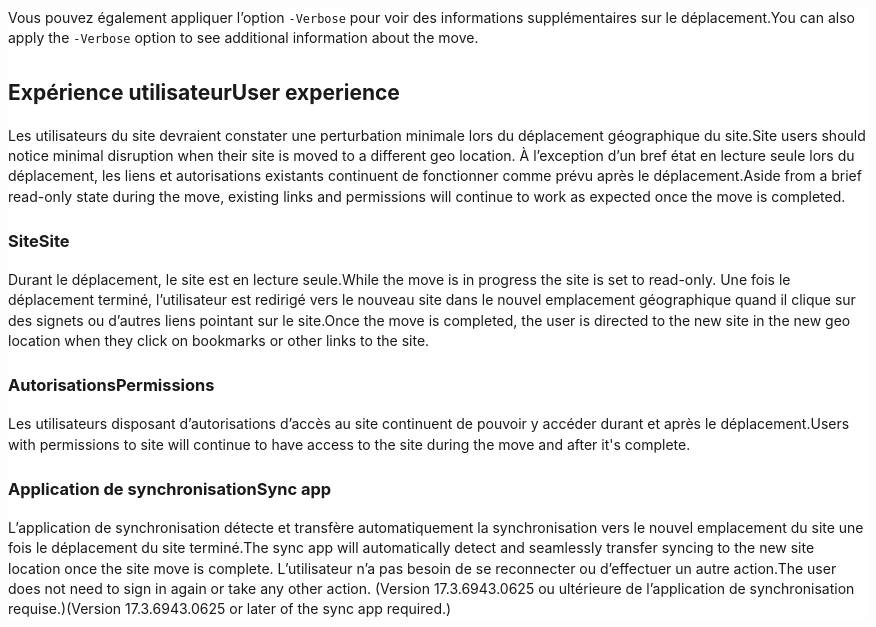 <span data-ttu-id="dd36d-184">Vous pouvez également appliquer l’option `-Verbose` pour voir des informations supplémentaires sur le déplacement.</span><span class="sxs-lookup"><span data-stu-id="dd36d-184">You can also apply the `-Verbose` option to see additional information about the move.</span></span>

## <a name="user-experience"></a><span data-ttu-id="dd36d-185">Expérience utilisateur</span><span class="sxs-lookup"><span data-stu-id="dd36d-185">User experience</span></span>

<span data-ttu-id="dd36d-186">Les utilisateurs du site devraient constater une perturbation minimale lors du déplacement géographique du site.</span><span class="sxs-lookup"><span data-stu-id="dd36d-186">Site users should notice minimal disruption when their site is moved to a different geo location.</span></span> <span data-ttu-id="dd36d-187">À l’exception d’un bref état en lecture seule lors du déplacement, les liens et autorisations existants continuent de fonctionner comme prévu après le déplacement.</span><span class="sxs-lookup"><span data-stu-id="dd36d-187">Aside from a brief read-only state during the move, existing links and permissions will continue to work as expected once the move is completed.</span></span>

### <a name="site"></a><span data-ttu-id="dd36d-188">Site</span><span class="sxs-lookup"><span data-stu-id="dd36d-188">Site</span></span>

<span data-ttu-id="dd36d-189">Durant le déplacement, le site est en lecture seule.</span><span class="sxs-lookup"><span data-stu-id="dd36d-189">While the move is in progress the site is set to read-only.</span></span> <span data-ttu-id="dd36d-190">Une fois le déplacement terminé, l’utilisateur est redirigé vers le nouveau site dans le nouvel emplacement géographique quand il clique sur des signets ou d’autres liens pointant sur le site.</span><span class="sxs-lookup"><span data-stu-id="dd36d-190">Once the move is completed, the user is directed to the new site in the new geo location when they click on bookmarks or other links to the site.</span></span>

### <a name="permissions"></a><span data-ttu-id="dd36d-191">Autorisations</span><span class="sxs-lookup"><span data-stu-id="dd36d-191">Permissions</span></span>

<span data-ttu-id="dd36d-192">Les utilisateurs disposant d’autorisations d’accès au site continuent de pouvoir y accéder durant et après le déplacement.</span><span class="sxs-lookup"><span data-stu-id="dd36d-192">Users with permissions to site will continue to have access to the site during the move and after it's complete.</span></span>

### <a name="sync-app"></a><span data-ttu-id="dd36d-193">Application de synchronisation</span><span class="sxs-lookup"><span data-stu-id="dd36d-193">Sync app</span></span>

<span data-ttu-id="dd36d-194">L’application de synchronisation détecte et transfère automatiquement la synchronisation vers le nouvel emplacement du site une fois le déplacement du site terminé.</span><span class="sxs-lookup"><span data-stu-id="dd36d-194">The sync app will automatically detect and seamlessly transfer syncing to the new site location once the site move is complete.</span></span> <span data-ttu-id="dd36d-195">L’utilisateur n’a pas besoin de se reconnecter ou d’effectuer un autre action.</span><span class="sxs-lookup"><span data-stu-id="dd36d-195">The user does not need to sign in again or take any other action.</span></span> <span data-ttu-id="dd36d-196">(Version 17.3.6943.0625 ou ultérieure de l’application de synchronisation requise.)</span><span class="sxs-lookup"><span data-stu-id="dd36d-196">(Version 17.3.6943.0625 or later of the sync app required.)</span></span>
